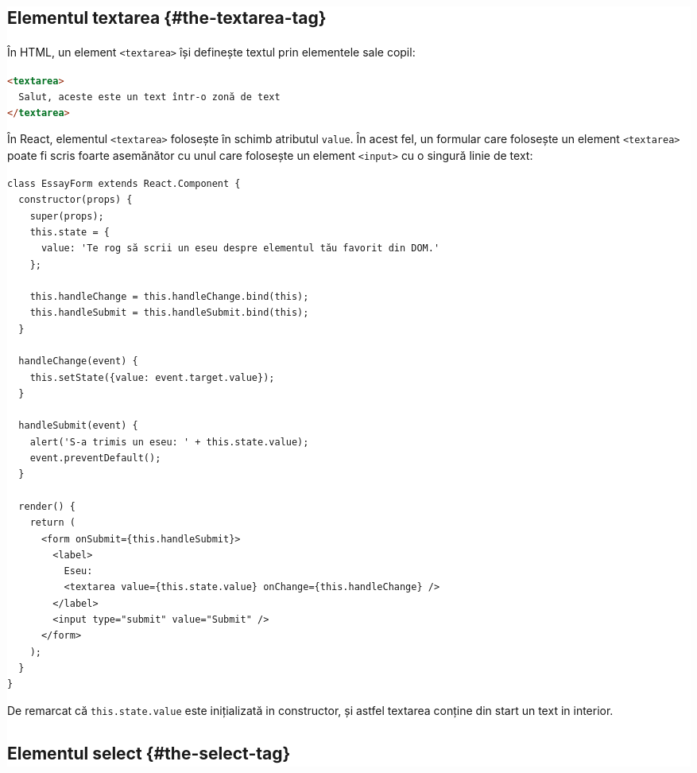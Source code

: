 ## Elementul textarea {#the-textarea-tag}

În HTML, un element `<textarea>` își definește textul prin elementele sale copil:

```html
<textarea>
  Salut, aceste este un text într-o zonă de text
</textarea>
```

În React, elementul `<textarea>` folosește în schimb atributul `value`. În acest fel, un formular care folosește un element `<textarea>` poate fi scris foarte asemănător cu unul care folosește un element `<input>` cu o singură linie de text:

```javascript{4-6,12-14,26}
class EssayForm extends React.Component {
  constructor(props) {
    super(props);
    this.state = {
      value: 'Te rog să scrii un eseu despre elementul tău favorit din DOM.'
    };

    this.handleChange = this.handleChange.bind(this);
    this.handleSubmit = this.handleSubmit.bind(this);
  }

  handleChange(event) {
    this.setState({value: event.target.value});
  }

  handleSubmit(event) {
    alert('S-a trimis un eseu: ' + this.state.value);
    event.preventDefault();
  }

  render() {
    return (
      <form onSubmit={this.handleSubmit}>
        <label>
          Eseu:
          <textarea value={this.state.value} onChange={this.handleChange} />
        </label>
        <input type="submit" value="Submit" />
      </form>
    );
  }
}
```

De remarcat că `this.state.value` este inițializată in constructor, și astfel textarea conține din start un text in interior.

## Elementul select {#the-select-tag}
